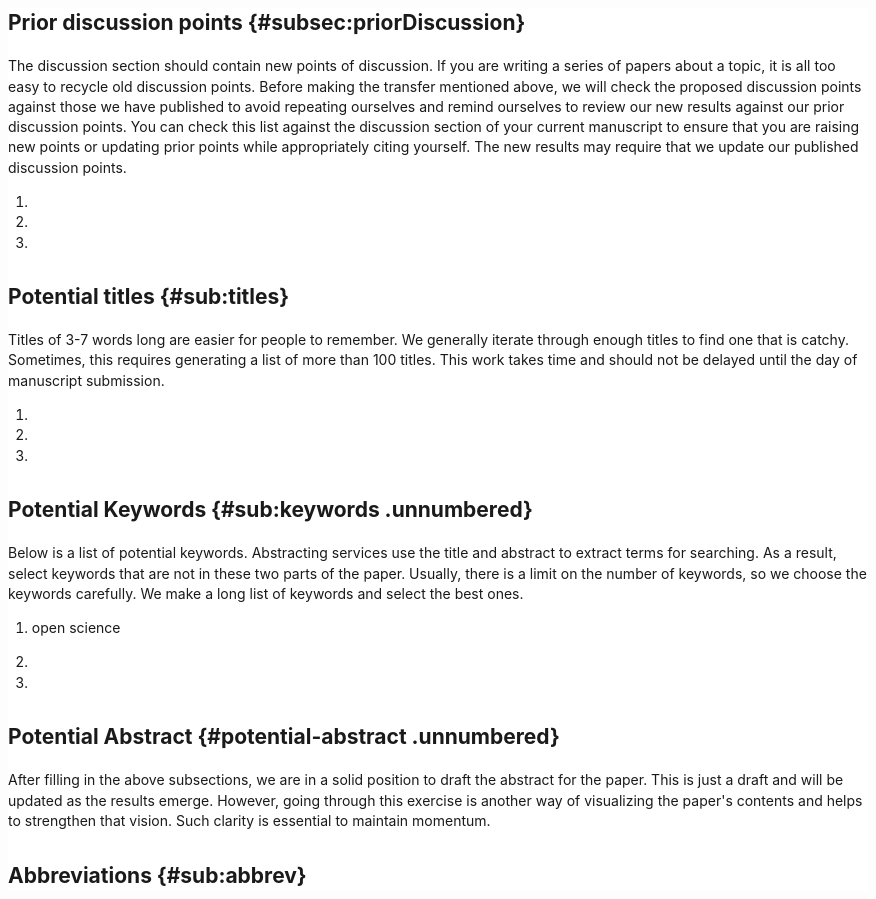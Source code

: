 ## Prior discussion points {#subsec:priorDiscussion}

The discussion section should contain new points of discussion. If you
are writing a series of papers about a topic, it is all too easy to
recycle old discussion points. Before making the transfer mentioned
above, we will check the proposed discussion points against those we
have published to avoid repeating ourselves and remind ourselves to
review our new results against our prior discussion points. You can
check this list against the discussion section of your current
manuscript to ensure that you are raising new points or updating prior
points while appropriately citing yourself. The new results may require
that we update our published discussion points.

1.  
2.  
3.  

## Potential titles {#sub:titles}

Titles of 3-7 words long are easier for people to remember. We generally
iterate through enough titles to find one that is catchy. Sometimes,
this requires generating a list of more than 100 titles. This work takes
time and should not be delayed until the day of manuscript submission.

1.  
2.  
3.  

## Potential Keywords {#sub:keywords .unnumbered}

Below is a list of potential keywords. Abstracting services use the
title and abstract to extract terms for searching. As a result, select
keywords that are not in these two parts of the paper. Usually, there is
a limit on the number of keywords, so we choose the keywords carefully.
We make a long list of keywords and select the best ones.

1.  open science

2.  

3.  

## Potential Abstract {#potential-abstract .unnumbered}

After filling in the above subsections, we are in a solid position to
draft the abstract for the paper. This is just a draft and will be
updated as the results emerge. However, going through this exercise is
another way of visualizing the paper's contents and helps to strengthen
that vision. Such clarity is essential to maintain momentum.

## Abbreviations {#sub:abbrev}
